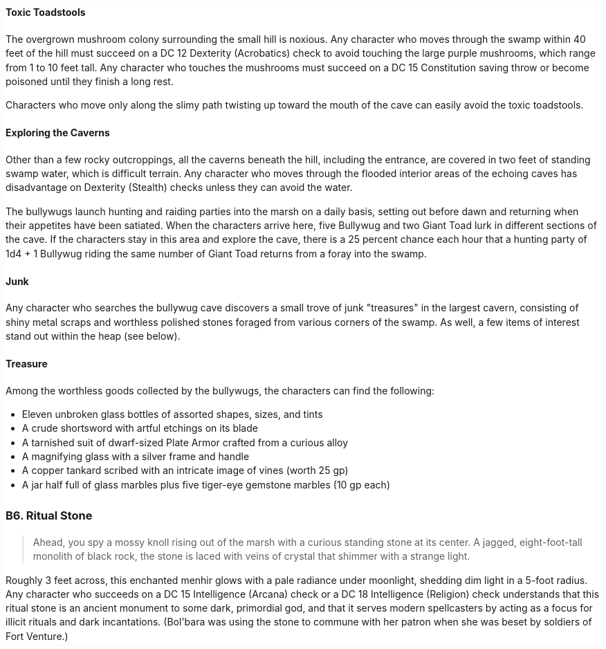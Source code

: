 #### Toxic Toadstools

The overgrown mushroom colony surrounding the small hill is noxious. Any character who moves through the swamp within 40 feet of the hill must succeed on a DC 12 Dexterity (<wc-fetch type="skill">Acrobatics</wc-fetch>) check to avoid touching the large purple mushrooms, which range from 1 to 10 feet tall. Any character who touches the mushrooms must succeed on a DC 15 Constitution saving throw or become <wc-fetch type="condition">poisoned</wc-fetch> until they finish a long rest.

Characters who move only along the slimy path twisting up toward the mouth of the cave can easily avoid the toxic toadstools.

#### Exploring the Caverns

Other than a few rocky outcroppings, all the caverns beneath the hill, including the entrance, are covered in two feet of standing swamp water, which is difficult terrain. Any character who moves through the flooded interior areas of the echoing caves has disadvantage on Dexterity (<wc-fetch type="skill">Stealth</wc-fetch>) checks unless they can avoid the water.

The bullywugs launch hunting and raiding parties into the marsh on a daily basis, setting out before dawn and returning when their appetites have been satiated. When the characters arrive here, five Bullywug and two Giant Toad lurk in different sections of the cave. If the characters stay in this area and explore the cave, there is a 25 percent chance each hour that a hunting party of <wc-roll>1d4 + 1</wc-roll> Bullywug riding the same number of Giant Toad returns from a foray into the swamp.

#### Junk

Any character who searches the bullywug cave discovers a small trove of junk "treasures" in the largest cavern, consisting of shiny metal scraps and worthless polished stones foraged from various corners of the swamp. As well, a few items of interest stand out within the heap (see below).

#### Treasure

Among the worthless goods collected by the bullywugs, the characters can find the following:

- Eleven unbroken glass bottles of assorted shapes, sizes, and tints
- A crude <wc-fetch type="item">shortsword</wc-fetch> with artful etchings on its blade
- A tarnished suit of dwarf-sized <wc-fetch type="item">Plate Armor</wc-fetch> crafted from a curious alloy
- A <wc-fetch type="item">magnifying glass</wc-fetch> with a silver frame and handle
- A copper tankard scribed with an intricate image of vines (worth 25 gp)
- A jar half full of glass marbles plus five tiger-eye gemstone marbles (10 gp each)

### B6. Ritual Stone

> Ahead, you spy a mossy knoll rising out of the marsh with a curious standing stone at its center. A jagged, eight-foot-tall monolith of black rock, the stone is laced with veins of crystal that shimmer with a strange light.

Roughly 3 feet across, this enchanted menhir glows with a pale radiance under moonlight, shedding dim light in a 5-foot radius. Any character who succeeds on a DC 15 Intelligence (<wc-fetch type="skill">Arcana</wc-fetch>) check or a DC 18 Intelligence (<wc-fetch type="skill">Religion</wc-fetch>) check understands that this ritual stone is an ancient monument to some dark, primordial god, and that it serves modern spellcasters by acting as a focus for illicit rituals and dark incantations. (Bol'bara was using the stone to commune with her patron when she was beset by soldiers of Fort Venture.)
